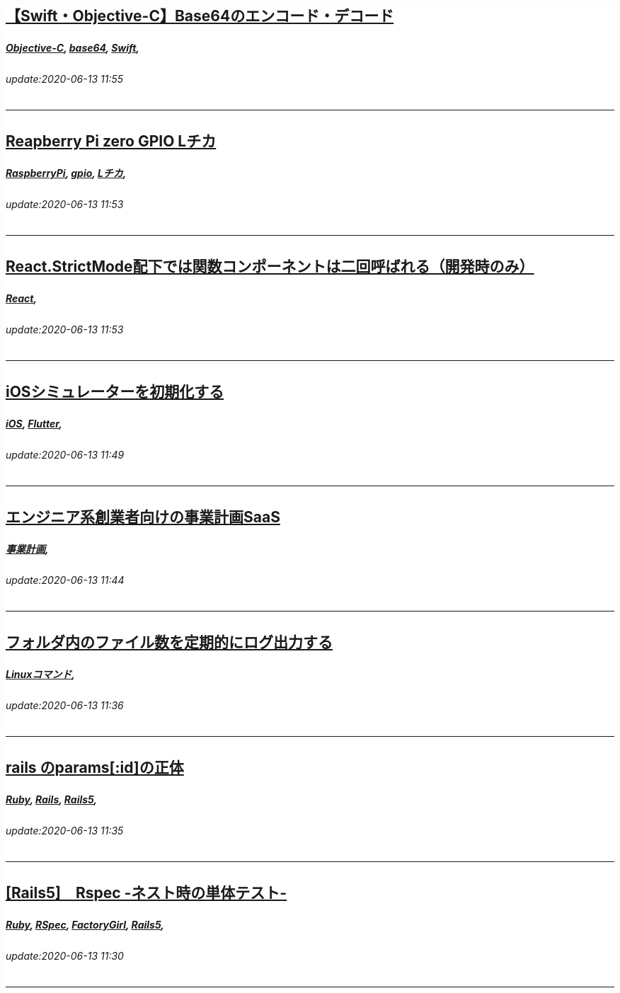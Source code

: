 ## [【Swift・Objective-C】Base64のエンコード・デコード](https://qiita.com/Howasuto/items/f3ed17bb5fd5c8bc4313)
##### [Objective-C](https://qiita.com/tags/Objective-C), [base64](https://qiita.com/tags/base64), [Swift](https://qiita.com/tags/Swift), 
###### update:2020-06-13 11:55
---
## [Reapberry Pi zero GPIO Lチカ](https://qiita.com/UchiwaFuujinn/items/2eef332090b03ecb0cb4)
##### [RaspberryPi](https://qiita.com/tags/RaspberryPi), [gpio](https://qiita.com/tags/gpio), [Lチカ](https://qiita.com/tags/Lチカ), 
###### update:2020-06-13 11:53
---
## [React.StrictMode配下では関数コンポーネントは二回呼ばれる（開発時のみ）](https://qiita.com/SierSetup/items/761e7667e4271ac47d72)
##### [React](https://qiita.com/tags/React), 
###### update:2020-06-13 11:53
---
## [iOSシミュレーターを初期化する](https://qiita.com/KitamuraTakashi/items/6cb93d3f0218f21621ce)
##### [iOS](https://qiita.com/tags/iOS), [Flutter](https://qiita.com/tags/Flutter), 
###### update:2020-06-13 11:49
---
## [エンジニア系創業者向けの事業計画SaaS](https://qiita.com/asada23/items/5c703e71c7f83766e733)
##### [事業計画](https://qiita.com/tags/事業計画), 
###### update:2020-06-13 11:44
---
## [フォルダ内のファイル数を定期的にログ出力する](https://qiita.com/AkihikoOgata/items/d01000715b2e56f2505b)
##### [Linuxコマンド](https://qiita.com/tags/Linuxコマンド), 
###### update:2020-06-13 11:36
---
## [rails のparams[:id]の正体](https://qiita.com/togo_mentor/items/49f92fda95ee997ccd9b)
##### [Ruby](https://qiita.com/tags/Ruby), [Rails](https://qiita.com/tags/Rails), [Rails5](https://qiita.com/tags/Rails5), 
###### update:2020-06-13 11:35
---
## [[Rails5]　Rspec  -ネスト時の単体テスト-](https://qiita.com/zhaitengcheng4/items/98888f60ef8980d3ca82)
##### [Ruby](https://qiita.com/tags/Ruby), [RSpec](https://qiita.com/tags/RSpec), [FactoryGirl](https://qiita.com/tags/FactoryGirl), [Rails5](https://qiita.com/tags/Rails5), 
###### update:2020-06-13 11:30
---